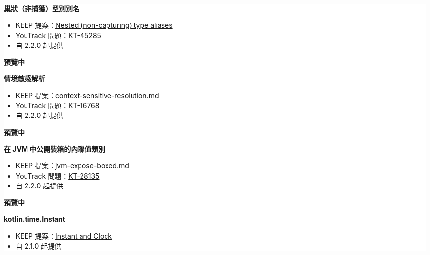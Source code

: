 **巢狀（非捕獲）型別別名**

* KEEP
  提案：[Nested (non-capturing) type aliases](https://github.com/Kotlin/KEEP/blob/nested-typealias/proposals/nested-typealias.md)
* YouTrack 問題：[KT-45285](https://youtrack.jetbrains.com/issue/KT-45285)
* 自 2.2.0 起提供

</td>
</tr>

<tr filter="in-preview">
<td>

**預覽中**

</td>
<td>

**情境敏感解析**

* KEEP
  提案：[context-sensitive-resolution.md](https://github.com/Kotlin/KEEP/blob/improved-resolution-expected-type/proposals/context-sensitive-resolution.md)
* YouTrack 問題：[KT-16768](https://youtrack.jetbrains.com/issue/KT-16768)
* 自 2.2.0 起提供

</td>
</tr>

<tr filter="in-preview">
<td>

**預覽中**

</td>
<td>

**在 JVM 中公開裝箱的內聯值類別**

* KEEP
  提案：[jvm-expose-boxed.md](https://github.com/Kotlin/KEEP/blob/jvm-expose-boxed/proposals/jvm-expose-boxed.md)
* YouTrack 問題：[KT-28135](https://youtrack.jetbrains.com/issue/KT-28135)
* 自 2.2.0 起提供

</td>
</tr>

<tr filter="in-preview">
<td>

**預覽中**

</td>
<td>

**kotlin.time.Instant**

* KEEP 提案：[Instant and Clock](https://github.com/Kotlin/KEEP/blob/master/proposals/stdlib/instant.md)
* 自 2.1.0 起提供
